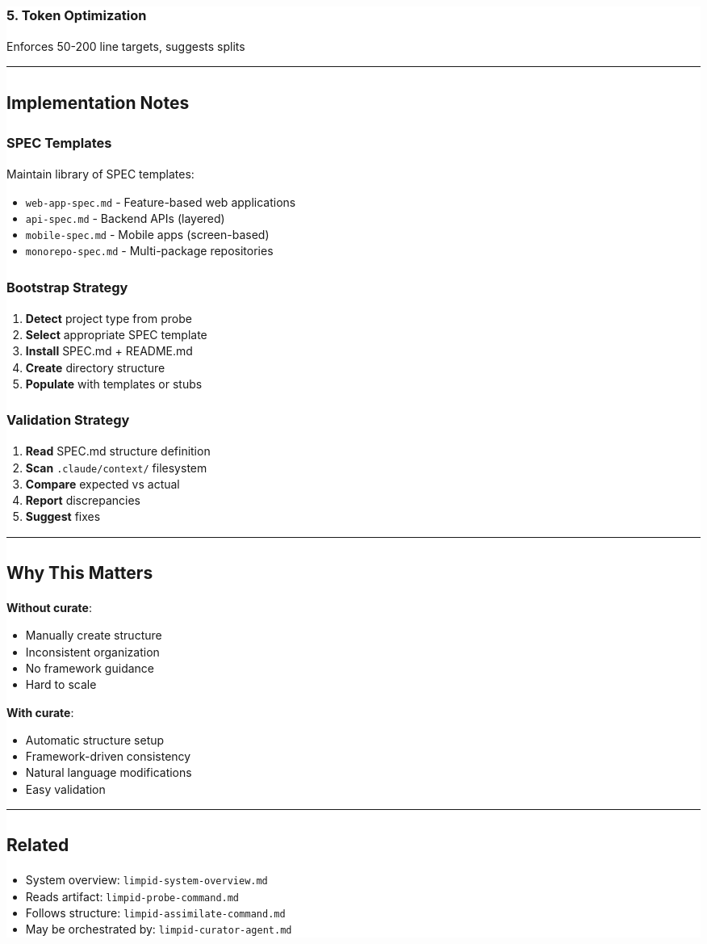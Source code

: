 ### 5. Token Optimization
Enforces 50-200 line targets, suggests splits

---

## Implementation Notes

### SPEC Templates

Maintain library of SPEC templates:
- `web-app-spec.md` - Feature-based web applications
- `api-spec.md` - Backend APIs (layered)
- `mobile-spec.md` - Mobile apps (screen-based)
- `monorepo-spec.md` - Multi-package repositories

### Bootstrap Strategy

1. **Detect** project type from probe
2. **Select** appropriate SPEC template
3. **Install** SPEC.md + README.md
4. **Create** directory structure
5. **Populate** with templates or stubs

### Validation Strategy

1. **Read** SPEC.md structure definition
2. **Scan** `.claude/context/` filesystem
3. **Compare** expected vs actual
4. **Report** discrepancies
5. **Suggest** fixes

---

## Why This Matters

**Without curate**:
- Manually create structure
- Inconsistent organization
- No framework guidance
- Hard to scale

**With curate**:
- Automatic structure setup
- Framework-driven consistency
- Natural language modifications
- Easy validation

---

## Related

- System overview: `limpid-system-overview.md`
- Reads artifact: `limpid-probe-command.md`
- Follows structure: `limpid-assimilate-command.md`
- May be orchestrated by: `limpid-curator-agent.md`
